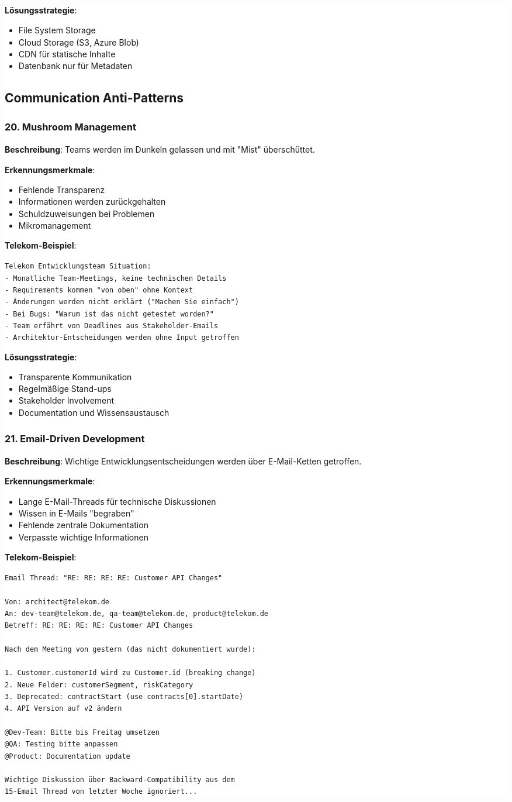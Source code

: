 **Lösungsstrategie**:
- File System Storage
- Cloud Storage (S3, Azure Blob)
- CDN für statische Inhalte
- Datenbank nur für Metadaten

## Communication Anti-Patterns

### 20. Mushroom Management

**Beschreibung**: Teams werden im Dunkeln gelassen und mit "Mist" überschüttet.

**Erkennungsmerkmale**:
- Fehlende Transparenz
- Informationen werden zurückgehalten
- Schuldzuweisungen bei Problemen
- Mikromanagement

**Telekom-Beispiel**:
```
Telekom Entwicklungsteam Situation:
- Monatliche Team-Meetings, keine technischen Details
- Requirements kommen "von oben" ohne Kontext
- Änderungen werden nicht erklärt ("Machen Sie einfach")
- Bei Bugs: "Warum ist das nicht getestet worden?"
- Team erfährt von Deadlines aus Stakeholder-Emails
- Architektur-Entscheidungen werden ohne Input getroffen
```

**Lösungsstrategie**:
- Transparente Kommunikation
- Regelmäßige Stand-ups
- Stakeholder Involvement
- Documentation und Wissensaustausch

### 21. Email-Driven Development

**Beschreibung**: Wichtige Entwicklungsentscheidungen werden über E-Mail-Ketten getroffen.

**Erkennungsmerkmale**:
- Lange E-Mail-Threads für technische Diskussionen
- Wissen in E-Mails "begraben"
- Fehlende zentrale Dokumentation
- Verpasste wichtige Informationen

**Telekom-Beispiel**:
```
Email Thread: "RE: RE: RE: RE: Customer API Changes"

Von: architect@telekom.de
An: dev-team@telekom.de, qa-team@telekom.de, product@telekom.de
Betreff: RE: RE: RE: RE: Customer API Changes

Nach dem Meeting von gestern (das nicht dokumentiert wurde):

1. Customer.customerId wird zu Customer.id (breaking change)
2. Neue Felder: customerSegment, riskCategory
3. Deprecated: contractStart (use contracts[0].startDate)
4. API Version auf v2 ändern

@Dev-Team: Bitte bis Freitag umsetzen
@QA: Testing bitte anpassen
@Product: Documentation update

Wichtige Diskussion über Backward-Compatibility aus dem 
15-Email Thread von letzter Woche ignoriert...
```